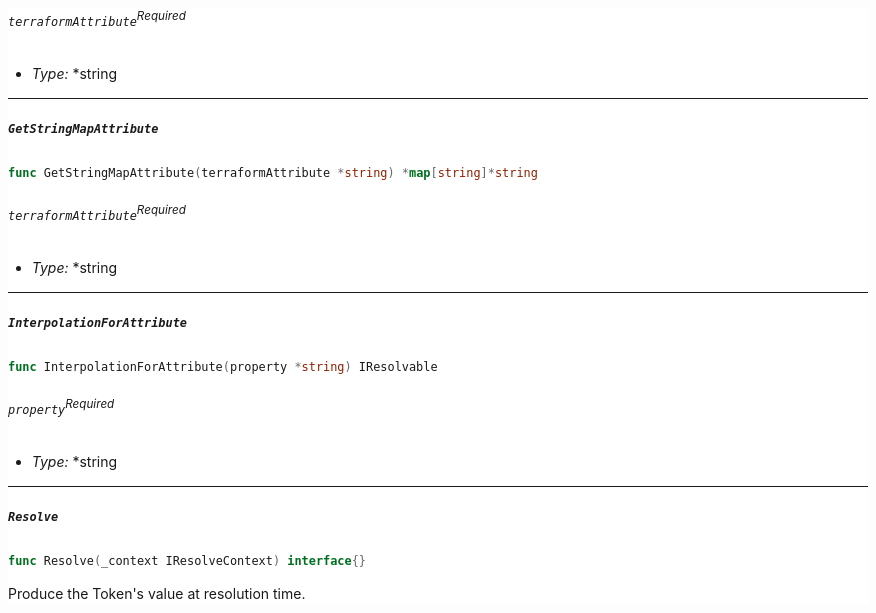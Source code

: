###### `terraformAttribute`<sup>Required</sup> <a name="terraformAttribute" id="@cdktf/provider-azurerm.signalrSharedPrivateLinkResource.SignalrSharedPrivateLinkResourceTimeoutsOutputReference.getStringAttribute.parameter.terraformAttribute"></a>

- *Type:* *string

---

##### `GetStringMapAttribute` <a name="GetStringMapAttribute" id="@cdktf/provider-azurerm.signalrSharedPrivateLinkResource.SignalrSharedPrivateLinkResourceTimeoutsOutputReference.getStringMapAttribute"></a>

```go
func GetStringMapAttribute(terraformAttribute *string) *map[string]*string
```

###### `terraformAttribute`<sup>Required</sup> <a name="terraformAttribute" id="@cdktf/provider-azurerm.signalrSharedPrivateLinkResource.SignalrSharedPrivateLinkResourceTimeoutsOutputReference.getStringMapAttribute.parameter.terraformAttribute"></a>

- *Type:* *string

---

##### `InterpolationForAttribute` <a name="InterpolationForAttribute" id="@cdktf/provider-azurerm.signalrSharedPrivateLinkResource.SignalrSharedPrivateLinkResourceTimeoutsOutputReference.interpolationForAttribute"></a>

```go
func InterpolationForAttribute(property *string) IResolvable
```

###### `property`<sup>Required</sup> <a name="property" id="@cdktf/provider-azurerm.signalrSharedPrivateLinkResource.SignalrSharedPrivateLinkResourceTimeoutsOutputReference.interpolationForAttribute.parameter.property"></a>

- *Type:* *string

---

##### `Resolve` <a name="Resolve" id="@cdktf/provider-azurerm.signalrSharedPrivateLinkResource.SignalrSharedPrivateLinkResourceTimeoutsOutputReference.resolve"></a>

```go
func Resolve(_context IResolveContext) interface{}
```

Produce the Token's value at resolution time.
